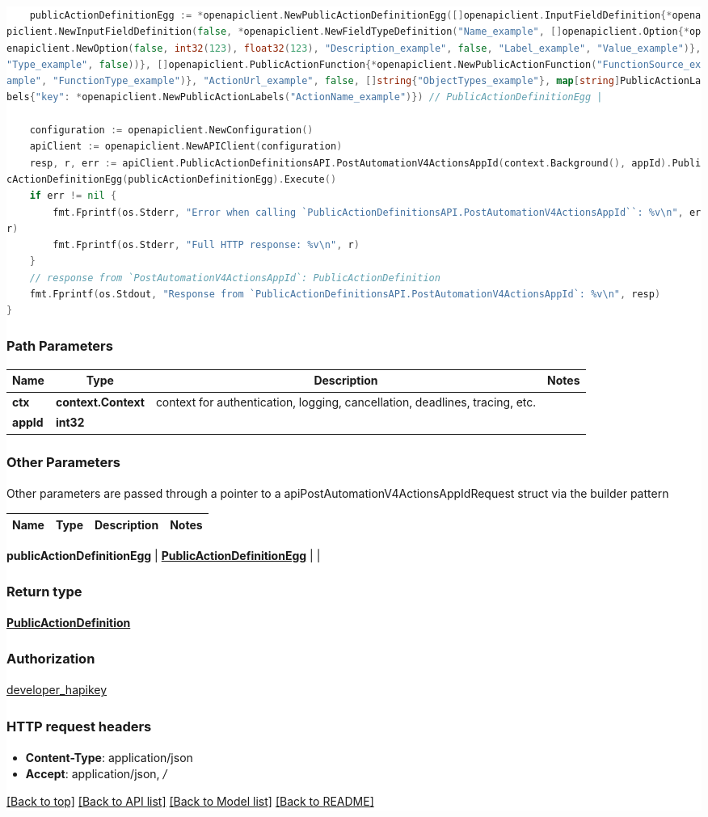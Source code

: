 ```go
	publicActionDefinitionEgg := *openapiclient.NewPublicActionDefinitionEgg([]openapiclient.InputFieldDefinition{*openapiclient.NewInputFieldDefinition(false, *openapiclient.NewFieldTypeDefinition("Name_example", []openapiclient.Option{*openapiclient.NewOption(false, int32(123), float32(123), "Description_example", false, "Label_example", "Value_example")}, "Type_example", false))}, []openapiclient.PublicActionFunction{*openapiclient.NewPublicActionFunction("FunctionSource_example", "FunctionType_example")}, "ActionUrl_example", false, []string{"ObjectTypes_example"}, map[string]PublicActionLabels{"key": *openapiclient.NewPublicActionLabels("ActionName_example")}) // PublicActionDefinitionEgg | 

	configuration := openapiclient.NewConfiguration()
	apiClient := openapiclient.NewAPIClient(configuration)
	resp, r, err := apiClient.PublicActionDefinitionsAPI.PostAutomationV4ActionsAppId(context.Background(), appId).PublicActionDefinitionEgg(publicActionDefinitionEgg).Execute()
	if err != nil {
		fmt.Fprintf(os.Stderr, "Error when calling `PublicActionDefinitionsAPI.PostAutomationV4ActionsAppId``: %v\n", err)
		fmt.Fprintf(os.Stderr, "Full HTTP response: %v\n", r)
	}
	// response from `PostAutomationV4ActionsAppId`: PublicActionDefinition
	fmt.Fprintf(os.Stdout, "Response from `PublicActionDefinitionsAPI.PostAutomationV4ActionsAppId`: %v\n", resp)
}
```

### Path Parameters


Name | Type | Description  | Notes
------------- | ------------- | ------------- | -------------
**ctx** | **context.Context** | context for authentication, logging, cancellation, deadlines, tracing, etc.
**appId** | **int32** |  | 

### Other Parameters

Other parameters are passed through a pointer to a apiPostAutomationV4ActionsAppIdRequest struct via the builder pattern


Name | Type | Description  | Notes
------------- | ------------- | ------------- | -------------

 **publicActionDefinitionEgg** | [**PublicActionDefinitionEgg**](PublicActionDefinitionEgg.md) |  | 

### Return type

[**PublicActionDefinition**](PublicActionDefinition.md)

### Authorization

[developer_hapikey](../README.md#developer_hapikey)

### HTTP request headers

- **Content-Type**: application/json
- **Accept**: application/json, */*

[[Back to top]](#) [[Back to API list]](../README.md#documentation-for-api-endpoints)
[[Back to Model list]](../README.md#documentation-for-models)
[[Back to README]](../README.md)

